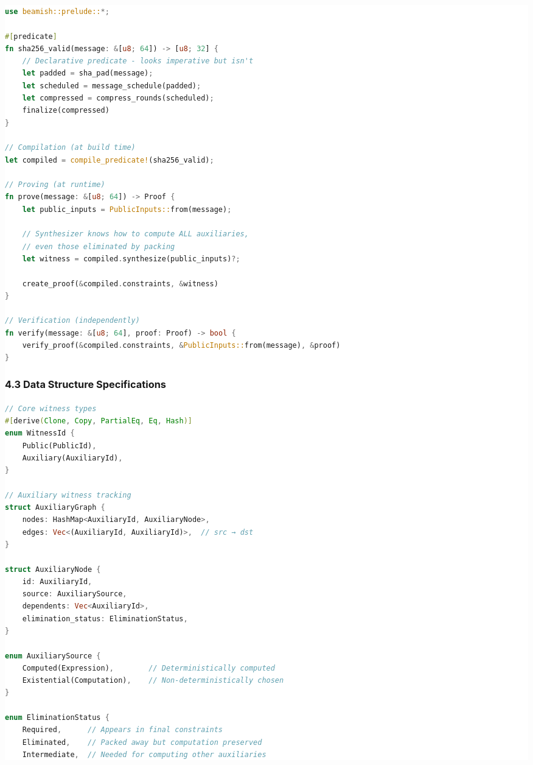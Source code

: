 ```rust
use beamish::prelude::*;

#[predicate]
fn sha256_valid(message: &[u8; 64]) -> [u8; 32] {
    // Declarative predicate - looks imperative but isn't
    let padded = sha_pad(message);
    let scheduled = message_schedule(padded);
    let compressed = compress_rounds(scheduled);
    finalize(compressed)
}

// Compilation (at build time)
let compiled = compile_predicate!(sha256_valid);

// Proving (at runtime)
fn prove(message: &[u8; 64]) -> Proof {
    let public_inputs = PublicInputs::from(message);

    // Synthesizer knows how to compute ALL auxiliaries,
    // even those eliminated by packing
    let witness = compiled.synthesize(public_inputs)?;

    create_proof(&compiled.constraints, &witness)
}

// Verification (independently)
fn verify(message: &[u8; 64], proof: Proof) -> bool {
    verify_proof(&compiled.constraints, &PublicInputs::from(message), &proof)
}
```

### 4.3 Data Structure Specifications

```rust
// Core witness types
#[derive(Clone, Copy, PartialEq, Eq, Hash)]
enum WitnessId {
    Public(PublicId),
    Auxiliary(AuxiliaryId),
}

// Auxiliary witness tracking
struct AuxiliaryGraph {
    nodes: HashMap<AuxiliaryId, AuxiliaryNode>,
    edges: Vec<(AuxiliaryId, AuxiliaryId)>,  // src → dst
}

struct AuxiliaryNode {
    id: AuxiliaryId,
    source: AuxiliarySource,
    dependents: Vec<AuxiliaryId>,
    elimination_status: EliminationStatus,
}

enum AuxiliarySource {
    Computed(Expression),        // Deterministically computed
    Existential(Computation),    // Non-deterministically chosen
}

enum EliminationStatus {
    Required,      // Appears in final constraints
    Eliminated,    // Packed away but computation preserved
    Intermediate,  // Needed for computing other auxiliaries
```